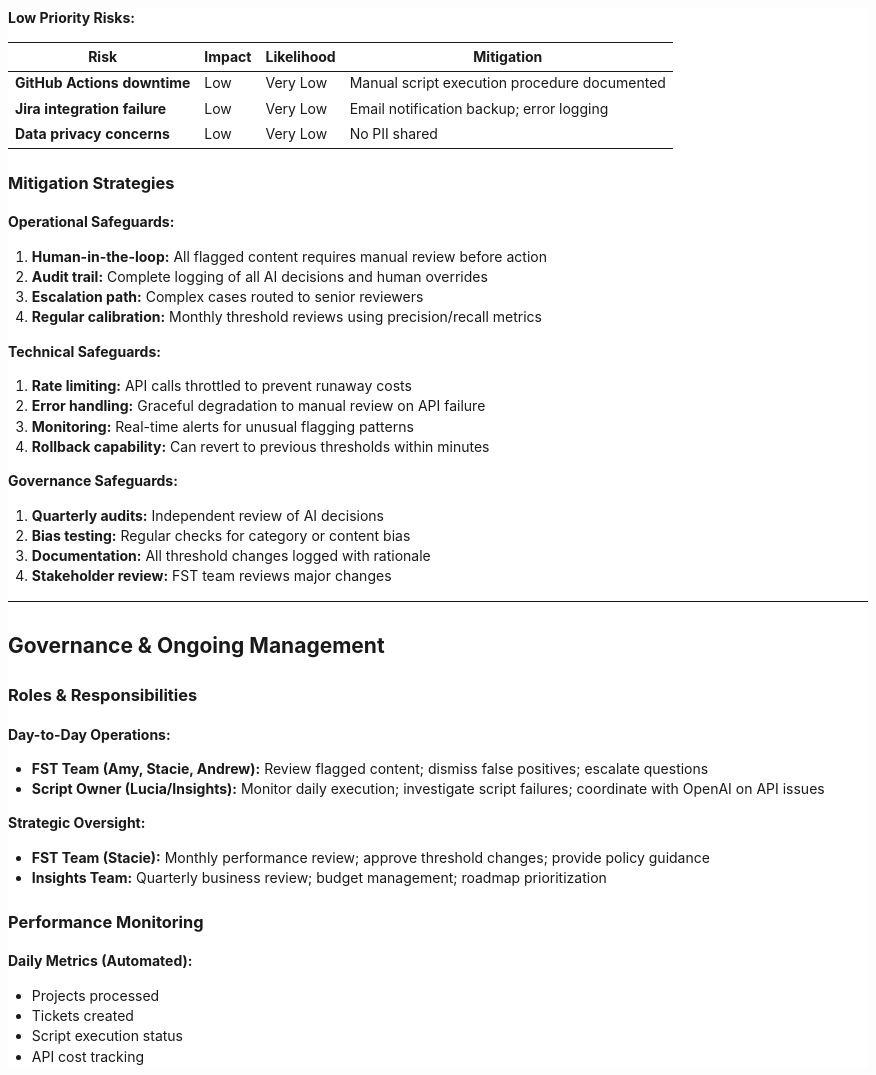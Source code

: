 **Low Priority Risks:**

| Risk | Impact | Likelihood | Mitigation |
|------|--------|------------|------------|
| **GitHub Actions downtime** | Low | Very Low | Manual script execution procedure documented |
| **Jira integration failure** | Low | Very Low | Email notification backup; error logging |
| **Data privacy concerns** | Low | Very Low | No PII shared |

### Mitigation Strategies

**Operational Safeguards:**
1. **Human-in-the-loop:** All flagged content requires manual review before action
2. **Audit trail:** Complete logging of all AI decisions and human overrides
3. **Escalation path:** Complex cases routed to senior reviewers
4. **Regular calibration:** Monthly threshold reviews using precision/recall metrics

**Technical Safeguards:**
1. **Rate limiting:** API calls throttled to prevent runaway costs
2. **Error handling:** Graceful degradation to manual review on API failure
3. **Monitoring:** Real-time alerts for unusual flagging patterns
4. **Rollback capability:** Can revert to previous thresholds within minutes

**Governance Safeguards:**
1. **Quarterly audits:** Independent review of AI decisions
2. **Bias testing:** Regular checks for category or content bias
3. **Documentation:** All threshold changes logged with rationale
4. **Stakeholder review:** FST team reviews major changes

---

## Governance & Ongoing Management

### Roles & Responsibilities

**Day-to-Day Operations:**
- **FST Team (Amy, Stacie, Andrew):** Review flagged content; dismiss false positives; escalate questions
- **Script Owner (Lucia/Insights):** Monitor daily execution; investigate script failures; coordinate with OpenAI on API issues

**Strategic Oversight:**
- **FST Team (Stacie):** Monthly performance review; approve threshold changes; provide policy guidance
- **Insights Team:** Quarterly business review; budget management; roadmap prioritization

### Performance Monitoring

**Daily Metrics (Automated):**
- Projects processed
- Tickets created
- Script execution status
- API cost tracking
